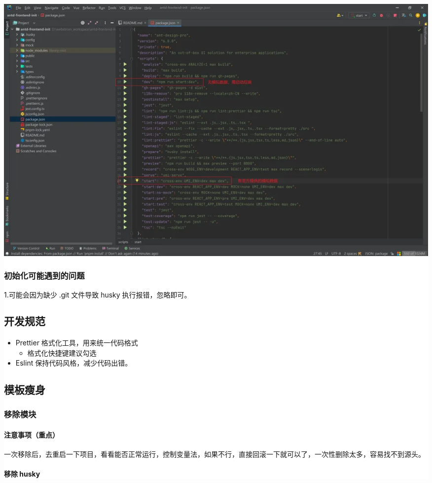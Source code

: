 ![img](前端框架模板.assets/202312272105926.png)

### 初始化可能遇到的问题

1.可能会因为缺少 .git 文件导致 husky 执行报错，忽略即可。



## 开发规范

* Prettier 格式化工具，用来统一代码格式
  * 格式化快捷键建议勾选
* Eslint 保持代码风格，减少代码出错。




## 模板瘦身

### 移除模块

#### 注意事项（重点）

一次移除后，去重启一下项目，看看能否正常运行，控制变量法，如果不行，直接回滚一下就可以了，一次性删除太多，容易找不到源头。

#### 移除 husky
